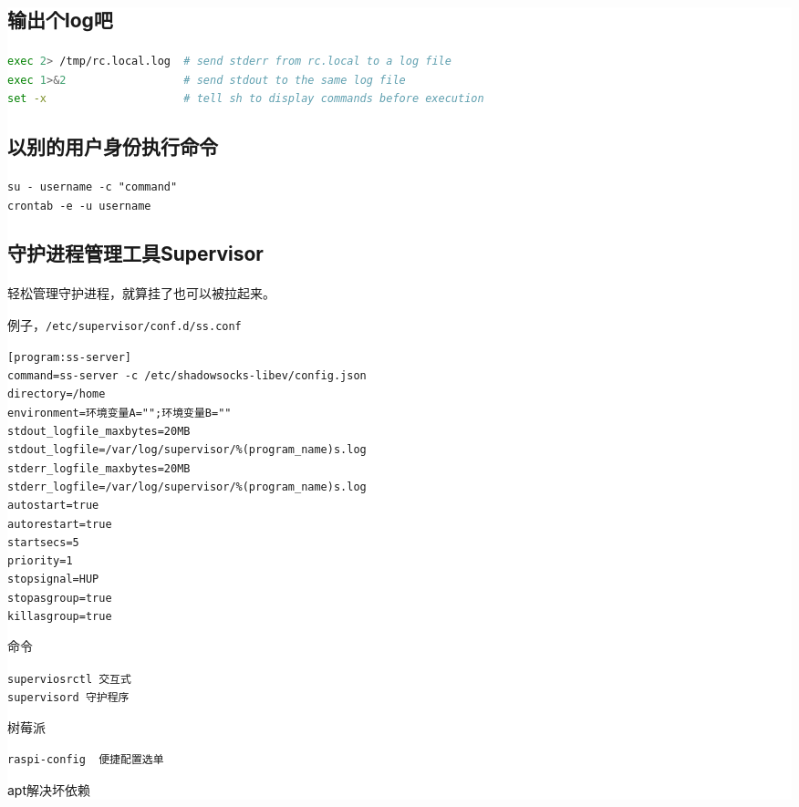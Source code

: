 ## 输出个log吧

```bash
exec 2> /tmp/rc.local.log  # send stderr from rc.local to a log file  
exec 1>&2                  # send stdout to the same log file  
set -x                     # tell sh to display commands before execution 

```

## 以别的用户身份执行命令

```
su - username -c "command" 
crontab -e -u username
```

## 守护进程管理工具Supervisor

轻松管理守护进程，就算挂了也可以被拉起来。

例子，`/etc/supervisor/conf.d/ss.conf`
 
```none
[program:ss-server]
command=ss-server -c /etc/shadowsocks-libev/config.json
directory=/home
environment=环境变量A="";环境变量B=""
stdout_logfile_maxbytes=20MB
stdout_logfile=/var/log/supervisor/%(program_name)s.log
stderr_logfile_maxbytes=20MB
stderr_logfile=/var/log/supervisor/%(program_name)s.log
autostart=true
autorestart=true
startsecs=5
priority=1
stopsignal=HUP
stopasgroup=true
killasgroup=true
```



命令

```
superviosrctl 交互式
supervisord 守护程序
```

树莓派

```
raspi-config  便捷配置选单
```

apt解决坏依赖
